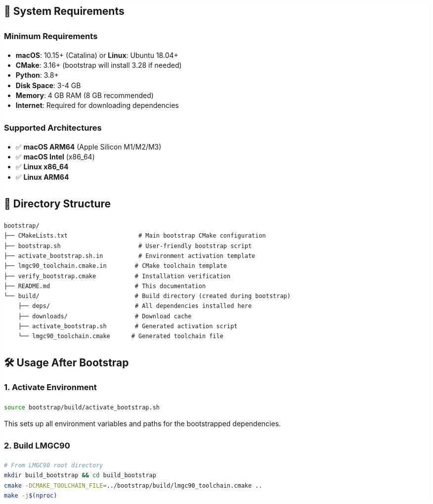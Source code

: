 ## 🔧 System Requirements

### Minimum Requirements
- **macOS**: 10.15+ (Catalina) or **Linux**: Ubuntu 18.04+
- **CMake**: 3.16+ (bootstrap will install 3.28 if needed)
- **Python**: 3.8+
- **Disk Space**: 3-4 GB
- **Memory**: 4 GB RAM (8 GB recommended)
- **Internet**: Required for downloading dependencies

### Supported Architectures
- ✅ **macOS ARM64** (Apple Silicon M1/M2/M3)
- ✅ **macOS Intel** (x86_64)
- ✅ **Linux x86_64**
- ✅ **Linux ARM64**

## 📁 Directory Structure

```
bootstrap/
├── CMakeLists.txt                    # Main bootstrap CMake configuration
├── bootstrap.sh                      # User-friendly bootstrap script
├── activate_bootstrap.sh.in          # Environment activation template
├── lmgc90_toolchain.cmake.in        # CMake toolchain template
├── verify_bootstrap.cmake           # Installation verification
├── README.md                        # This documentation
└── build/                           # Build directory (created during bootstrap)
    ├── deps/                        # All dependencies installed here
    ├── downloads/                   # Download cache
    ├── activate_bootstrap.sh        # Generated activation script
    └── lmgc90_toolchain.cmake      # Generated toolchain file
```

## 🛠️ Usage After Bootstrap

### 1. Activate Environment

```bash
source bootstrap/build/activate_bootstrap.sh
```

This sets up all environment variables and paths for the bootstrapped dependencies.

### 2. Build LMGC90

```bash
# From LMGC90 root directory
mkdir build_bootstrap && cd build_bootstrap
cmake -DCMAKE_TOOLCHAIN_FILE=../bootstrap/build/lmgc90_toolchain.cmake ..
make -j$(nproc)
```
